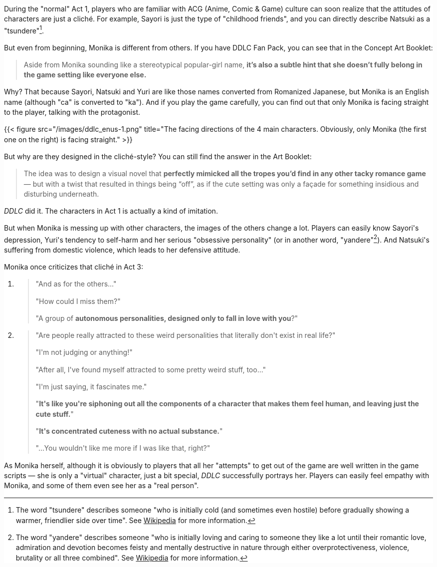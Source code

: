 During the "normal" Act 1, players who are familiar with ACG (Anime, Comic & Game) culture can soon realize that the attitudes of characters are just a cliché. For example, Sayori is just the type of "childhood friends", and you can directly describe Natsuki as a "tsundere"[^3].

But even from beginning, Monika is different from others. If you have DDLC Fan Pack, you can see that in the Concept Art Booklet:

> Aside from Monika sounding like a stereotypical popular-girl name, **it’s also a subtle hint that she doesn’t fully belong in the game setting like everyone else.**

Why? That because Sayori, Natsuki and Yuri are like those names converted from Romanized Japanese, but Monika is an English name (although "ca" is converted to "ka"). And if you play the game carefully, you can find out that only Monika is facing straight to the player, talking with the protagonist.

{{< figure src="/images/ddlc_enus-1.png" title="The facing directions of the 4 main characters. Obviously, only Monika (the first one on the right) is facing straight." >}}

But why are they designed in the cliché-style? You can still find the answer in the Art Booklet:

> The idea was to design a visual novel that **perfectly mimicked all the tropes you’d find in any other tacky romance game** — but with a twist that resulted in things being “off”, as if the cute setting was only a façade for something insidious and disturbing underneath.

_DDLC_ did it. The characters in Act 1 is actually a kind of imitation.

But when Monika is messing up with other characters, the images of the others change a lot. Players can easily know Sayori's depression, Yuri's tendency to self-harm and her serious "obsessive personality" (or in another word, "yandere"[^4]). And Natsuki's suffering from domestic violence, which leads to her defensive attitude.

Monika once criticizes that cliché in Act 3:

1. > "And as for the others..."
   >
   > "How could I miss them?"
   >
   > "A group of **autonomous personalities, designed only to fall in love with you**?"

2. > "Are people really attracted to these weird personalities that literally don't exist in real life?"
   >
   > "I'm not judging or anything!"
   >
   > "After all, I've found myself attracted to some pretty weird stuff, too..."
   >
   > "I'm just saying, it fascinates me."
   >
   > "**It's like you're siphoning out all the components of a character that makes them feel human, and leaving just the cute stuff.**"
   >
   > "**It's concentrated cuteness with no actual substance.**"
   >
   > "...You wouldn't like me more if I was like that, right?"

As Monika herself, although it is obviously to players that all her "attempts" to get out of the game are well written in the game scripts — she is only a "virtual" character, just a bit special, _DDLC_ successfully portrays her. Players can easily feel empathy with Monika, and some of them even see her as a "real person".


[^1]: If you also think so, check [this mod: Monika After Story](https://github.com/Monika-After-Story/MonikaModDev).
[^2]: See [rpatool](https://github.com/Shizmob/rpatool) and [unrpyc](https://github.com/CensoredUsername/unrpyc).
[^3]: The word "tsundere" describes someone "who is initially cold (and sometimes even hostile) before gradually showing a warmer, friendlier side over time". See [Wikipedia](https://en.wikipedia.org/wiki/Tsundere) for more information.
[^4]: The word "yandere" describes someone "who is initially loving and caring to someone they like a lot until their romantic love, admiration and devotion becomes feisty and mentally destructive in nature through either overprotectiveness, violence, brutality or all three combined". See [Wikipedia](https://en.wikipedia.org/wiki/Glossary_of_anime_and_manga#Yandere) for more information.